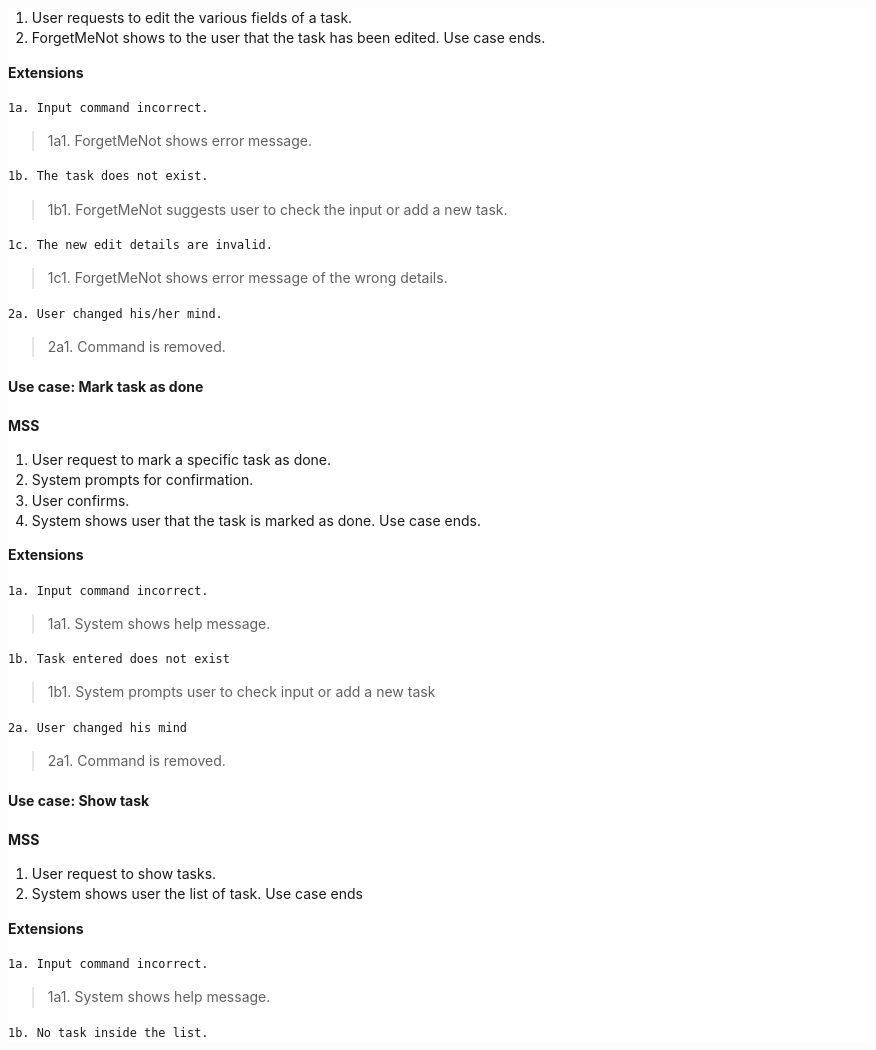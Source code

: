 1. User requests to edit the various fields of a task.
2. ForgetMeNot shows to the user that the task has been edited.
	 Use case ends.

**Extensions**

	1a. Input command incorrect.
	
> 1a1. ForgetMeNot shows error message.

	1b. The task does not exist.
	
> 1b1. ForgetMeNot suggests user to check the input or add a new task.

	1c. The new edit details are invalid.
	
> 1c1. ForgetMeNot shows error message of the wrong details.
	
	2a. User changed his/her mind.
	
> 2a1. Command is removed.



#### Use case: Mark task as done

**MSS**

1. User request to mark a specific task as done.
2. System prompts for confirmation.
3. User confirms.
4. System shows user that the task is marked as done.
     Use case ends.
       
**Extensions**

    1a. Input command incorrect.
    
> 1a1. System shows help message.

	1b. Task entered does not exist
	
> 1b1. System prompts user to check input or add a new task
	
	2a. User changed his mind
	
> 2a1. Command is removed.

#### Use case: Show task

**MSS**

1. User request to show tasks.
2. System shows user the list of task.
      Use case ends
      
**Extensions**

	1a. Input command incorrect.
	
> 1a1. System shows help message.
	
    1b. No task inside the list.
    